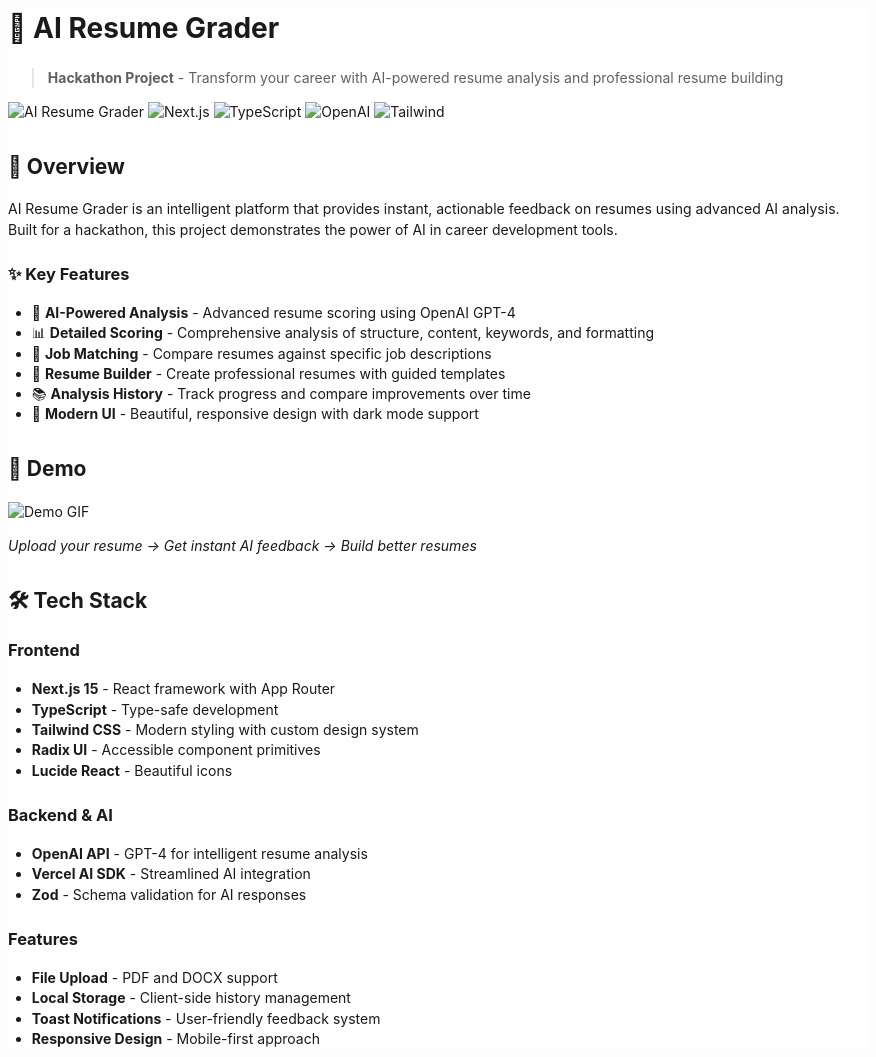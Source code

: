 # 🚀 AI Resume Grader

> **Hackathon Project** - Transform your career with AI-powered resume analysis and professional resume building

![AI Resume Grader](https://img.shields.io/badge/Hackathon-Project-brightgreen) ![Next.js](https://img.shields.io/badge/Next.js-15-black) ![TypeScript](https://img.shields.io/badge/TypeScript-5.0-blue) ![OpenAI](https://img.shields.io/badge/OpenAI-GPT--4-orange) ![Tailwind](https://img.shields.io/badge/Tailwind-CSS-38B2AC)

## 📖 Overview

AI Resume Grader is an intelligent platform that provides instant, actionable feedback on resumes using advanced AI analysis. Built for a hackathon, this project demonstrates the power of AI in career development tools.

### ✨ Key Features

- 🤖 **AI-Powered Analysis** - Advanced resume scoring using OpenAI GPT-4
- 📊 **Detailed Scoring** - Comprehensive analysis of structure, content, keywords, and formatting
- 🎯 **Job Matching** - Compare resumes against specific job descriptions
- 📝 **Resume Builder** - Create professional resumes with guided templates
- 📚 **Analysis History** - Track progress and compare improvements over time
- 🌙 **Modern UI** - Beautiful, responsive design with dark mode support

## 🎥 Demo

![Demo GIF](demo.gif)

*Upload your resume → Get instant AI feedback → Build better resumes*

## 🛠️ Tech Stack

### Frontend
- **Next.js 15** - React framework with App Router
- **TypeScript** - Type-safe development
- **Tailwind CSS** - Modern styling with custom design system
- **Radix UI** - Accessible component primitives
- **Lucide React** - Beautiful icons

### Backend & AI
- **OpenAI API** - GPT-4 for intelligent resume analysis
- **Vercel AI SDK** - Streamlined AI integration
- **Zod** - Schema validation for AI responses

### Features
- **File Upload** - PDF and DOCX support
- **Local Storage** - Client-side history management
- **Toast Notifications** - User-friendly feedback system
- **Responsive Design** - Mobile-first approach
